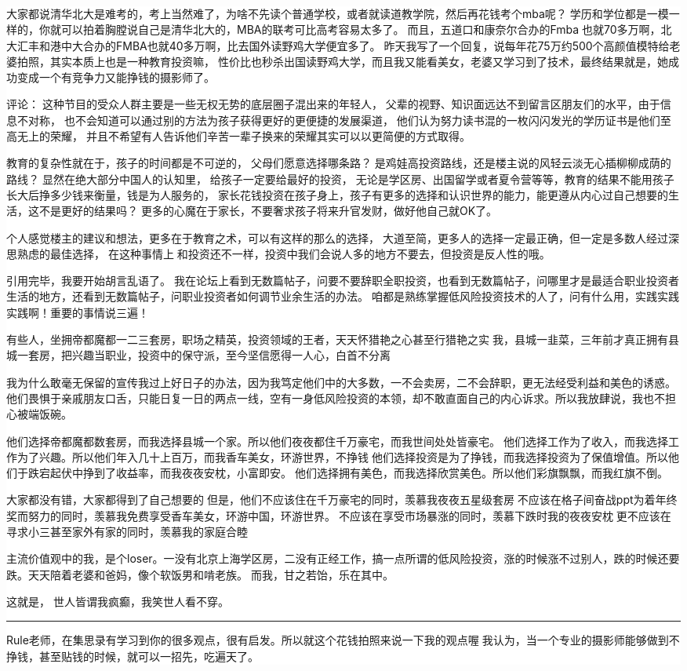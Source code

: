 大家都说清华北大是难考的，考上当然难了，为啥不先读个普通学校，或者就读道教学院，然后再花钱考个mba呢？
学历和学位都是一模一样的，你就可以拍着胸膛说自己是清华北大的，MBA的联考可比高考容易太多了。
而且，五道口和康奈尔合办的Fmba 也就70多万啊，北大汇丰和港中大合办的FMBA也就40多万啊，比去国外读野鸡大学便宜多了。
昨天我写了一个回复，说每年花75万约500个高颜值模特给老婆拍照，其实本质上也是一种教育投资嘛，
性价比也秒杀出国读野鸡大学，而且我又能看美女，老婆又学习到了技术，最终结果就是，她成功变成一个有竞争力又能挣钱的摄影师了。

评论：
这种节目的受众人群主要是一些无权无势的底层圈子混出来的年轻人，
父辈的视野、知识面远达不到留言区朋友们的水平，由于信息不对称，
也不会知道可以通过别的方法为孩子获得更好的更便捷的发展渠道，
他们认为努力读书混的一枚闪闪发光的学历证书是他们至高无上的荣耀，
并且不希望有人告诉他们辛苦一辈子换来的荣耀其实可以以更简便的方式取得。

教育的复杂性就在于，孩子的时间都是不可逆的， 父母们愿意选择哪条路？
是鸡娃高投资路线，还是楼主说的风轻云淡无心插柳柳成荫的路线？
显然在绝大部分中国人的认知里， 给孩子一定要给最好的投资，
无论是学区房、出国留学或者夏令营等等，教育的结果不能用孩子长大后挣多少钱来衡量，钱是为人服务的，
家长花钱投资在孩子身上，孩子有更多的选择和认识世界的能力，能更遵从内心过自己想要的生活，这不是更好的结果吗？
更多的心魔在于家长，不要奢求孩子将来升官发财，做好他自己就OK了。

个人感觉楼主的建议和想法，更多在于教育之术，可以有这样的那么的选择，
大道至简，更多人的选择一定最正确，但一定是多数人经过深思熟虑的最佳选择，
在这种事情上 和投资还不一样，投资中我们会说人多的地方不要去，但投资是反人性的哦。



引用完毕，我要开始胡言乱语了。
我在论坛上看到无数篇帖子，问要不要辞职全职投资，也看到无数篇帖子，问哪里才是最适合职业投资者生活的地方，还看到无数篇帖子，问职业投资者如何调节业余生活的办法。
咱都是熟练掌握低风险投资技术的人了，问有什么用，实践实践实践啊！重要的事情说三遍！

有些人，坐拥帝都魔都一二三套房，职场之精英，投资领域的王者，天天怀猎艳之心甚至行猎艳之实
我，县城一韭菜，三年前才真正拥有县城一套房，把兴趣当职业，投资中的保守派，至今坚信愿得一人心，白首不分离

我为什么敢毫无保留的宣传我过上好日子的办法，因为我笃定他们中的大多数，一不会卖房，二不会辞职，更无法经受利益和美色的诱惑。
他们畏惧于亲戚朋友口舌，只能日复一日的两点一线，空有一身低风险投资的本领，却不敢直面自己的内心诉求。所以我放肆说，我也不担心被端饭碗。

他们选择帝都魔都数套房，而我选择县城一个家。所以他们夜夜都住千万豪宅，而我世间处处皆豪宅。
他们选择工作为了收入，而我选择工作为了兴趣。所以他们年入几十上百万，而我香车美女，环游世界，不挣钱
他们选择投资是为了挣钱，而我选择投资为了保值增值。所以他们于跌宕起伏中挣到了收益率，而我夜夜安枕，小富即安。
他们选择拥有美色，而我选择欣赏美色。所以他们彩旗飘飘，而我红旗不倒。

大家都没有错，大家都得到了自己想要的
但是，他们不应该住在千万豪宅的同时，羡慕我夜夜五星级套房
不应该在格子间奋战ppt为着年终奖而努力的同时，羡慕我免费享受香车美女，环游中国，环游世界。
不应该在享受市场暴涨的同时，羡慕下跌时我的夜夜安枕
更不应该在寻求小三甚至家外有家的同时，羡慕我的家庭合睦

主流价值观中的我，是个loser。一没有北京上海学区房，二没有正经工作，搞一点所谓的低风险投资，涨的时候涨不过别人，跌的时候还要跌。天天陪着老婆和爸妈，像个软饭男和啃老族。
而我，甘之若饴，乐在其中。

这就是，
世人皆谓我疯癫，我笑世人看不穿。


---------------

Rule老师，在集思录有学习到你的很多观点，很有启发。所以就这个花钱拍照来说一下我的观点喔
我认为，当一个专业的摄影师能够做到不挣钱，甚至贴钱的时候，就可以一招先，吃遍天了。
